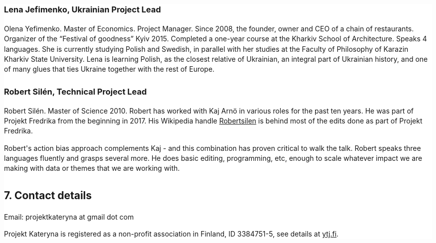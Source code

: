 
### Lena Jefimenko, Ukrainian Project Lead

Olena Yefimenko. Master of Economics. Project Manager. Since 2008, the founder, owner and CEO of a chain of restaurants. Organizer of the “Festival of goodness” Kyiv 2015. Completed a one-year course at the Kharkiv School of Architecture. Speaks 4 languages. She is currently studying Polish and Swedish, in parallel with her studies at the Faculty of Philosophy of Karazin Kharkiv State University. Lena is learning Polish, as the closest relative of Ukrainian, an integral part of Ukrainian history, and one of many glues that ties Ukraine together with the rest of Europe.

### Robert Silén, Technical Project Lead

Robert Silén. Master of Science 2010. Robert has worked with Kaj Arnö in various roles for the past ten years. He was part of Projekt Fredrika from the beginning in 2017. His Wikipedia handle [Robertsilen](https://sv.wikipedia.org/wiki/Användardiskussion:Robertsilen) is behind most of the edits done as part of Projekt Fredrika.

Robert's action bias approach complements Kaj - and this combination has proven critical to walk the talk. Robert speaks three languages fluently and grasps several more. He does basic editing, programming, etc, enough to scale whatever impact we are making with data or themes that we are working with.

## 7. Contact details

Email: projektkateryna at gmail dot com

Projekt Kateryna is registered as a non-profit association in Finland, ID 3384751-5, see details at [ytj.fi](https://tietopalvelu.ytj.fi/yritys/3384751-5).
